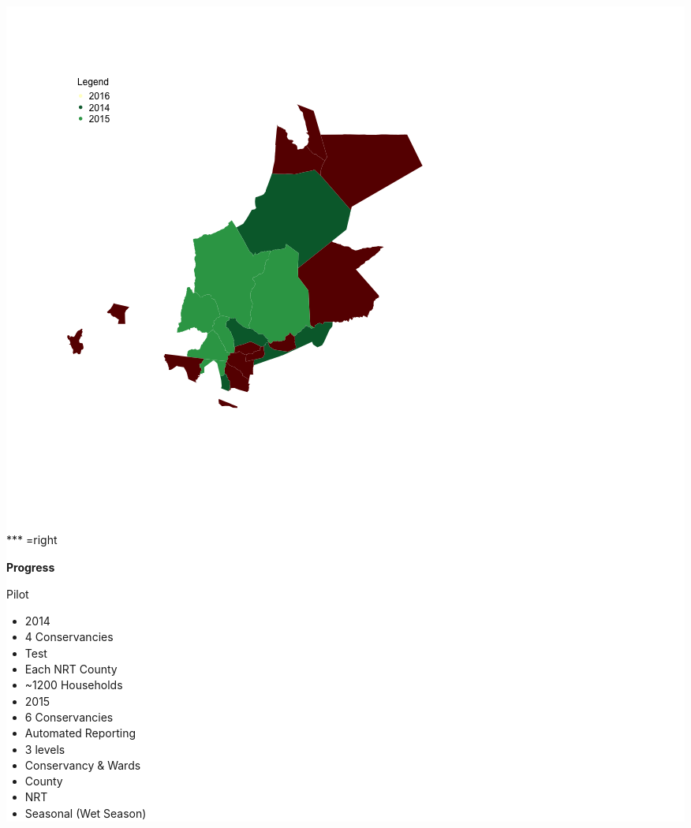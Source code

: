 ![plot of chunk scomms_pilot](assets/fig/scomms_pilot-1.png) 

*** =right 

**Progress**

Pilot
- 2014
 - 4 Conservancies
 - Test
 - Each NRT County
 - ~1200 Households    
- 2015
 - 6 Conservancies 
 - Automated Reporting
 - 3 levels
  - Conservancy & Wards
  - County
  - NRT   
- Seasonal (Wet Season)
